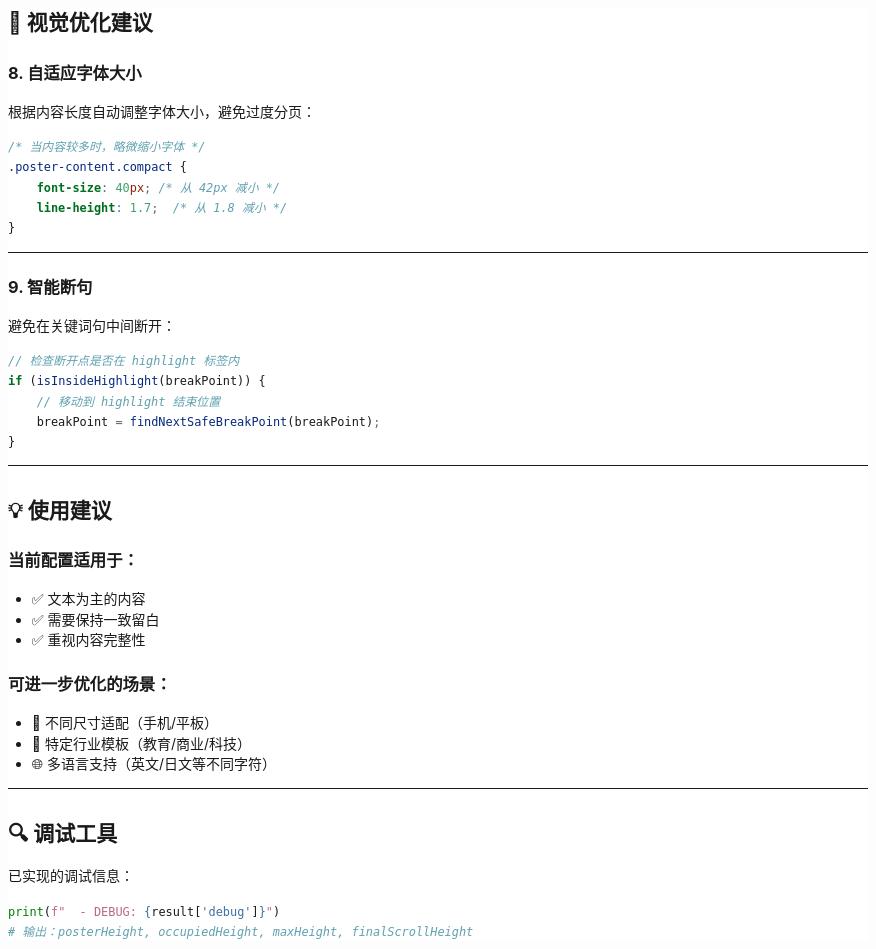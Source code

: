 
## 🎨 视觉优化建议

### 8. **自适应字体大小**

根据内容长度自动调整字体大小，避免过度分页：

```css
/* 当内容较多时，略微缩小字体 */
.poster-content.compact {
    font-size: 40px; /* 从 42px 减小 */
    line-height: 1.7;  /* 从 1.8 减小 */
}
```

---

### 9. **智能断句**

避免在关键词句中间断开：

```javascript
// 检查断开点是否在 highlight 标签内
if (isInsideHighlight(breakPoint)) {
    // 移动到 highlight 结束位置
    breakPoint = findNextSafeBreakPoint(breakPoint);
}
```

---

## 💡 使用建议

### 当前配置适用于：
- ✅ 文本为主的内容
- ✅ 需要保持一致留白
- ✅ 重视内容完整性

### 可进一步优化的场景：
- 📱 不同尺寸适配（手机/平板）
- 🎯 特定行业模板（教育/商业/科技）
- 🌐 多语言支持（英文/日文等不同字符）

---

## 🔍 调试工具

已实现的调试信息：
```python
print(f"  - DEBUG: {result['debug']}")
# 输出：posterHeight, occupiedHeight, maxHeight, finalScrollHeight
```
